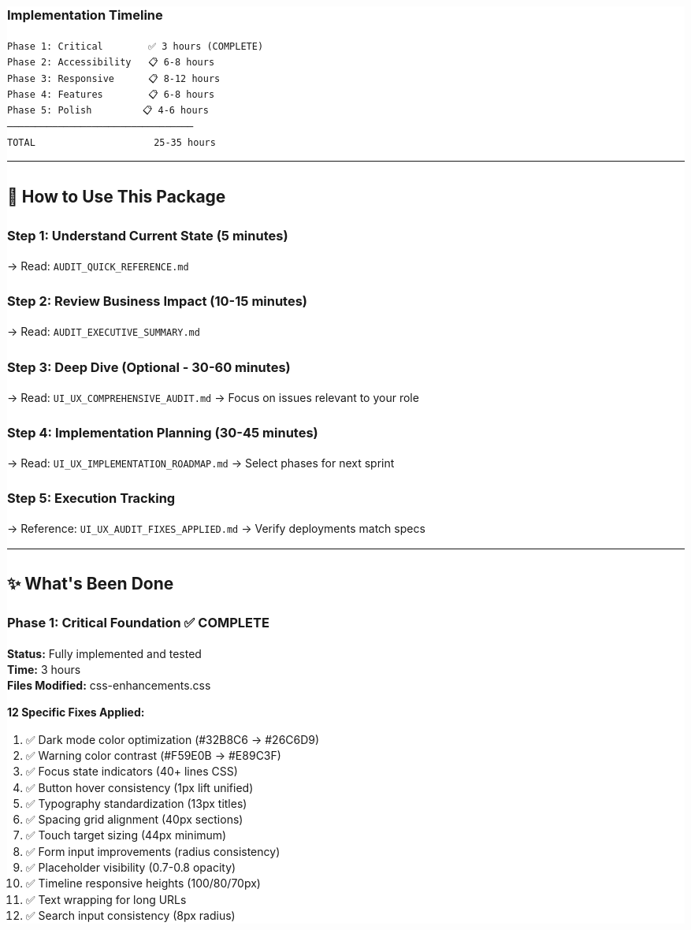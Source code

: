 ### Implementation Timeline

```
Phase 1: Critical        ✅ 3 hours (COMPLETE)
Phase 2: Accessibility   📋 6-8 hours
Phase 3: Responsive      📋 8-12 hours
Phase 4: Features        📋 6-8 hours
Phase 5: Polish         📋 4-6 hours
─────────────────────────────────
TOTAL                     25-35 hours
```

---

## 🔄 How to Use This Package

### Step 1: Understand Current State (5 minutes)
→ Read: `AUDIT_QUICK_REFERENCE.md`

### Step 2: Review Business Impact (10-15 minutes)
→ Read: `AUDIT_EXECUTIVE_SUMMARY.md`

### Step 3: Deep Dive (Optional - 30-60 minutes)
→ Read: `UI_UX_COMPREHENSIVE_AUDIT.md`
→ Focus on issues relevant to your role

### Step 4: Implementation Planning (30-45 minutes)
→ Read: `UI_UX_IMPLEMENTATION_ROADMAP.md`
→ Select phases for next sprint

### Step 5: Execution Tracking
→ Reference: `UI_UX_AUDIT_FIXES_APPLIED.md`
→ Verify deployments match specs

---

## ✨ What's Been Done

### Phase 1: Critical Foundation ✅ COMPLETE
**Status:** Fully implemented and tested  
**Time:** 3 hours  
**Files Modified:** css-enhancements.css

**12 Specific Fixes Applied:**
1. ✅ Dark mode color optimization (#32B8C6 → #26C6D9)
2. ✅ Warning color contrast (#F59E0B → #E89C3F)
3. ✅ Focus state indicators (40+ lines CSS)
4. ✅ Button hover consistency (1px lift unified)
5. ✅ Typography standardization (13px titles)
6. ✅ Spacing grid alignment (40px sections)
7. ✅ Touch target sizing (44px minimum)
8. ✅ Form input improvements (radius consistency)
9. ✅ Placeholder visibility (0.7-0.8 opacity)
10. ✅ Timeline responsive heights (100/80/70px)
11. ✅ Text wrapping for long URLs
12. ✅ Search input consistency (8px radius)
